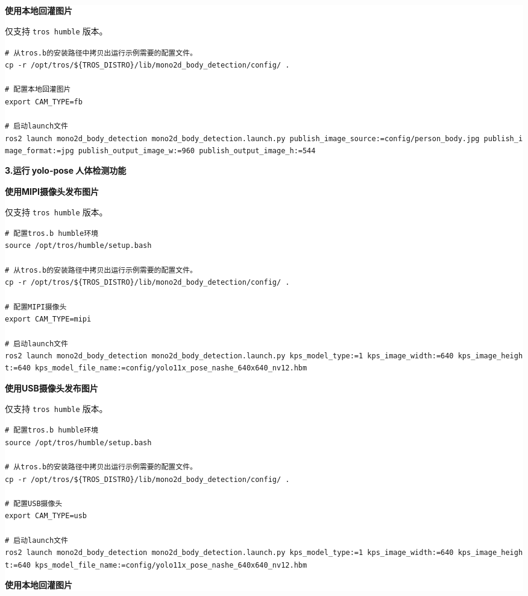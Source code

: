 **使用本地回灌图片**

仅支持 `tros humble` 版本。

```shell
# 从tros.b的安装路径中拷贝出运行示例需要的配置文件。
cp -r /opt/tros/${TROS_DISTRO}/lib/mono2d_body_detection/config/ .

# 配置本地回灌图片
export CAM_TYPE=fb

# 启动launch文件
ros2 launch mono2d_body_detection mono2d_body_detection.launch.py publish_image_source:=config/person_body.jpg publish_image_format:=jpg publish_output_image_w:=960 publish_output_image_h:=544
```

**3.运行 yolo-pose 人体检测功能**

**使用MIPI摄像头发布图片**

仅支持 `tros humble` 版本。

```shell
# 配置tros.b humble环境
source /opt/tros/humble/setup.bash

# 从tros.b的安装路径中拷贝出运行示例需要的配置文件。
cp -r /opt/tros/${TROS_DISTRO}/lib/mono2d_body_detection/config/ .

# 配置MIPI摄像头
export CAM_TYPE=mipi

# 启动launch文件
ros2 launch mono2d_body_detection mono2d_body_detection.launch.py kps_model_type:=1 kps_image_width:=640 kps_image_height:=640 kps_model_file_name:=config/yolo11x_pose_nashe_640x640_nv12.hbm 
```

**使用USB摄像头发布图片**

仅支持 `tros humble` 版本。

```shell
# 配置tros.b humble环境
source /opt/tros/humble/setup.bash

# 从tros.b的安装路径中拷贝出运行示例需要的配置文件。
cp -r /opt/tros/${TROS_DISTRO}/lib/mono2d_body_detection/config/ .

# 配置USB摄像头
export CAM_TYPE=usb

# 启动launch文件
ros2 launch mono2d_body_detection mono2d_body_detection.launch.py kps_model_type:=1 kps_image_width:=640 kps_image_height:=640 kps_model_file_name:=config/yolo11x_pose_nashe_640x640_nv12.hbm 
```

**使用本地回灌图片**
